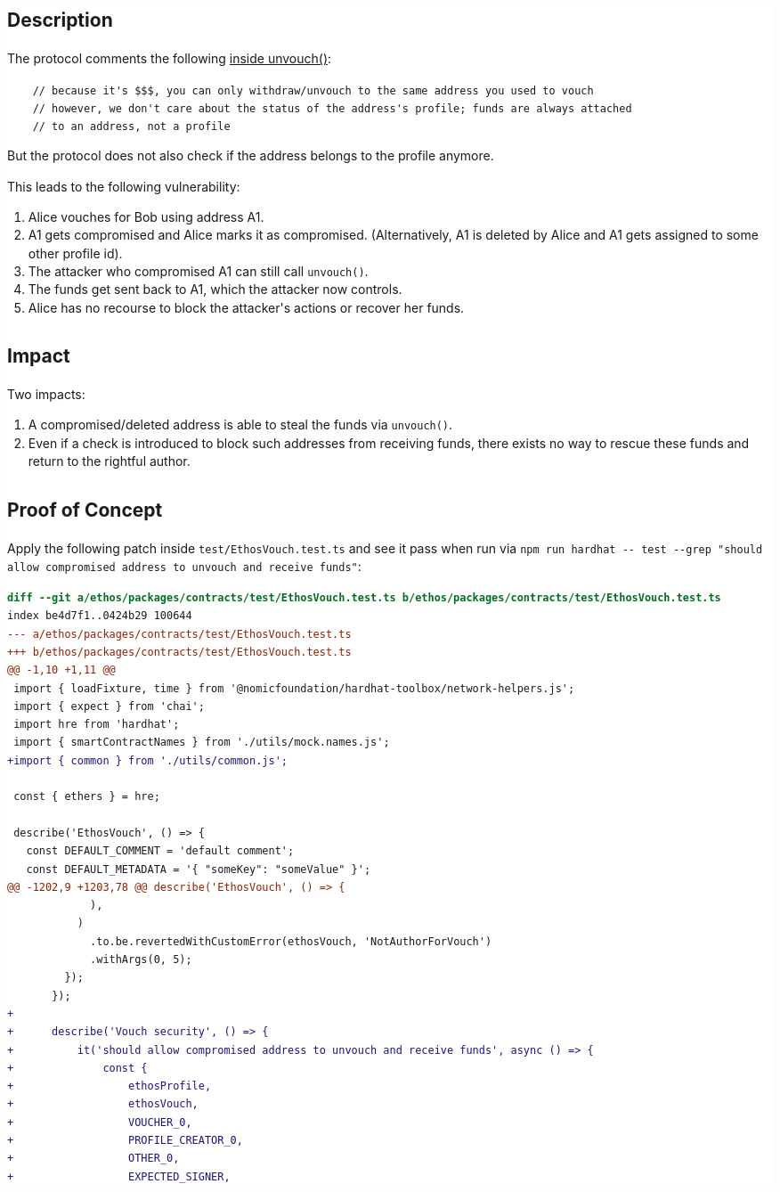 ## Description
The protocol comments the following [inside unvouch()](https://github.com/sherlock-audit/2024-11-ethos-network-ii/blob/main/ethos/packages/contracts/contracts/EthosVouch.sol#L456-L458):
```text
    // because it's $$$, you can only withdraw/unvouch to the same address you used to vouch
    // however, we don't care about the status of the address's profile; funds are always attached
    // to an address, not a profile
```
But the protocol does not also check if the address belongs to the profile anymore.

This leads to the following vulnerability:
1. Alice vouches for Bob using address A1.
2. A1 gets compromised and Alice marks it as compromised. (Alternatively, A1 is deleted by Alice and A1 gets assigned to some other profile id).
3. The attacker who compromised A1 can still call `unvouch()`.
4. The funds get sent back to A1, which the attacker now controls.
5. Alice has no recourse to block the attacker's actions or recover her funds.

## Impact
Two impacts:
1. A compromised/deleted address is able to steal the funds via `unvouch()`.
2. Even if a check is introduced to block such addresses from receiving funds, there exists no way to rescue these funds and return to the rightful author.

## Proof of Concept
Apply the following patch inside `test/EthosVouch.test.ts` and see it pass when run via `npm run hardhat -- test --grep "should allow compromised address to unvouch and receive funds"`:
```diff
diff --git a/ethos/packages/contracts/test/EthosVouch.test.ts b/ethos/packages/contracts/test/EthosVouch.test.ts
index be4d7f1..0424b29 100644
--- a/ethos/packages/contracts/test/EthosVouch.test.ts
+++ b/ethos/packages/contracts/test/EthosVouch.test.ts
@@ -1,10 +1,11 @@
 import { loadFixture, time } from '@nomicfoundation/hardhat-toolbox/network-helpers.js';
 import { expect } from 'chai';
 import hre from 'hardhat';
 import { smartContractNames } from './utils/mock.names.js';
+import { common } from './utils/common.js';
 
 const { ethers } = hre;
 
 describe('EthosVouch', () => {
   const DEFAULT_COMMENT = 'default comment';
   const DEFAULT_METADATA = '{ "someKey": "someValue" }';
@@ -1202,9 +1203,78 @@ describe('EthosVouch', () => {
             ),
           )
             .to.be.revertedWithCustomError(ethosVouch, 'NotAuthorForVouch')
             .withArgs(0, 5);
         });
       });
+       
+      describe('Vouch security', () => {
+          it('should allow compromised address to unvouch and receive funds', async () => {
+              const { 
+                  ethosProfile, 
+                  ethosVouch, 
+                  VOUCHER_0, 
+                  PROFILE_CREATOR_0,
+                  OTHER_0,
+                  EXPECTED_SIGNER,
```